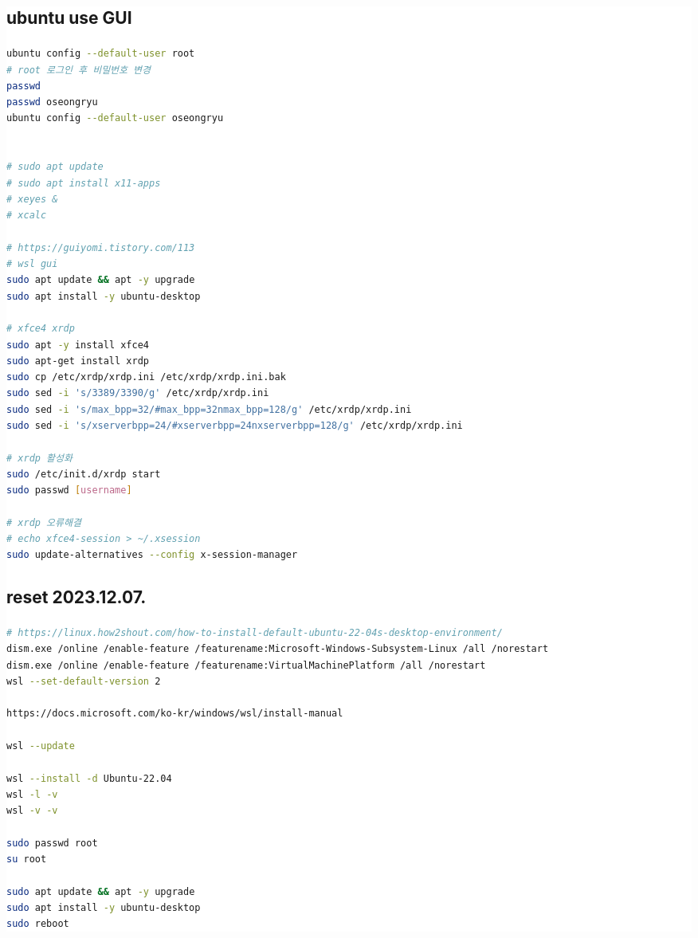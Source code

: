 ## ubuntu use GUI
```bash
ubuntu config --default-user root
# root 로그인 후 비밀번호 변경
passwd
passwd oseongryu
ubuntu config --default-user oseongryu


# sudo apt update
# sudo apt install x11-apps
# xeyes &
# xcalc

# https://guiyomi.tistory.com/113
# wsl gui
sudo apt update && apt -y upgrade
sudo apt install -y ubuntu-desktop

# xfce4 xrdp
sudo apt -y install xfce4
sudo apt-get install xrdp
sudo cp /etc/xrdp/xrdp.ini /etc/xrdp/xrdp.ini.bak
sudo sed -i 's/3389/3390/g' /etc/xrdp/xrdp.ini
sudo sed -i 's/max_bpp=32/#max_bpp=32nmax_bpp=128/g' /etc/xrdp/xrdp.ini
sudo sed -i 's/xserverbpp=24/#xserverbpp=24nxserverbpp=128/g' /etc/xrdp/xrdp.ini

# xrdp 활성화
sudo /etc/init.d/xrdp start
sudo passwd [username]

# xrdp 오류해결
# echo xfce4-session > ~/.xsession
sudo update-alternatives --config x-session-manager
```

## reset 2023.12.07.
```bash
# https://linux.how2shout.com/how-to-install-default-ubuntu-22-04s-desktop-environment/
dism.exe /online /enable-feature /featurename:Microsoft-Windows-Subsystem-Linux /all /norestart
dism.exe /online /enable-feature /featurename:VirtualMachinePlatform /all /norestart
wsl --set-default-version 2

https://docs.microsoft.com/ko-kr/windows/wsl/install-manual

wsl --update

wsl --install -d Ubuntu-22.04
wsl -l -v
wsl -v -v

sudo passwd root
su root

sudo apt update && apt -y upgrade
sudo apt install -y ubuntu-desktop
sudo reboot
```
